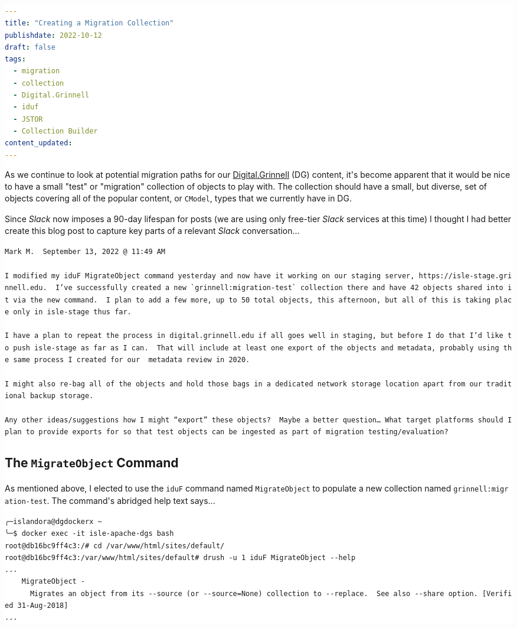 ```yaml
---
title: "Creating a Migration Collection"
publishdate: 2022-10-12
draft: false
tags:
  - migration
  - collection
  - Digital.Grinnell
  - iduf
  - JSTOR
  - Collection Builder
content_updated:   
---
```


As we continue to look at potential migration paths for our [Digital.Grinnell](https://digital.grinnell.edu) (DG) content, it's become apparent that it would be nice to have a small "test" or "migration" collection of objects to play with.  The collection should have a small, but diverse, set of objects covering all of the popular content, or `CModel`, types that we currently have in DG. 

Since _Slack_ now imposes a 90-day lifespan for posts (we are using only free-tier _Slack_ services at this time) I thought I had better create this blog post to capture key parts of a relevant _Slack_ conversation...  

```slack
Mark M.  September 13, 2022 @ 11:49 AM

I modified my iduF MigrateObject command yesterday and now have it working on our staging server, https://isle-stage.grinnell.edu.  I’ve successfully created a new `grinnell:migration-test` collection there and have 42 objects shared into it via the new command.  I plan to add a few more, up to 50 total objects, this afternoon, but all of this is taking place only in isle-stage thus far.

I have a plan to repeat the process in digital.grinnell.edu if all goes well in staging, but before I do that I’d like to push isle-stage as far as I can.  That will include at least one export of the objects and metadata, probably using the same process I created for our  metadata review in 2020.  

I might also re-bag all of the objects and hold those bags in a dedicated network storage location apart from our traditional backup storage.

Any other ideas/suggestions how I might “export” these objects?  Maybe a better question… What target platforms should I plan to provide exports for so that test objects can be ingested as part of migration testing/evaluation?
```

## The `MigrateObject` Command

As mentioned above, I elected to use the `iduF` command named `MigrateObject` to populate a new collection named `grinnell:migration-test`.  The command's abridged help text says...

```
╭─islandora@dgdockerx ~
╰─$ docker exec -it isle-apache-dgs bash
root@db16bc9ff4c3:/# cd /var/www/html/sites/default/
root@db16bc9ff4c3:/var/www/html/sites/default# drush -u 1 iduF MigrateObject --help
...
    MigrateObject -
      Migrates an object from its --source (or --source=None) collection to --replace.  See also --share option. [Verified 31-Aug-2018]
...
```
